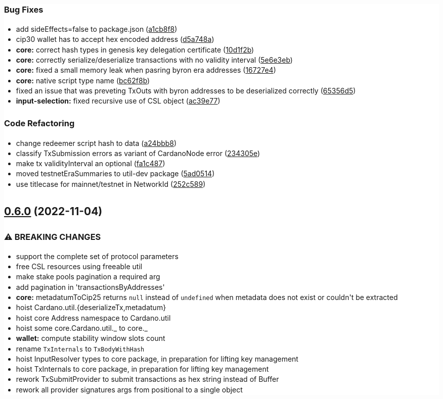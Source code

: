 ### Bug Fixes

- add sideEffects=false to package.json ([a1cb8f8](https://github.com/input-output-hk/cardano-js-sdk/commit/a1cb8f807e8d5947d0c512e0918713ff97d5d48e))
- cip30 wallet has to accept hex encoded address ([d5a748a](https://github.com/input-output-hk/cardano-js-sdk/commit/d5a748a74289c7ec703066a8eca11637e3a84734))
- **core:** correct hash types in genesis key delegation certificate ([10d1f2b](https://github.com/input-output-hk/cardano-js-sdk/commit/10d1f2b5eda4831e87042cbb4c945d8a62aaa6a4))
- **core:** correctly serialize/deserialize transactions with no validity interval ([5e6e3eb](https://github.com/input-output-hk/cardano-js-sdk/commit/5e6e3eb37743a54c174d82f973b26c2ed1d1e057))
- **core:** fixed a small memory leak when pasring byron era addresses ([16727e4](https://github.com/input-output-hk/cardano-js-sdk/commit/16727e435d318059e2d2749420aa5e40d1d4198d))
- **core:** native script type name ([bc62f8b](https://github.com/input-output-hk/cardano-js-sdk/commit/bc62f8bf8af18c9f34acf2072806a303927265c0))
- fixed an issue that was preveting TxOuts with byron addresses to be deserialized correctly ([65356d5](https://github.com/input-output-hk/cardano-js-sdk/commit/65356d5d07375f5b90c25aca4f1965e35edee747))
- **input-selection:** fixed recursive use of CSL object ([ac39e77](https://github.com/input-output-hk/cardano-js-sdk/commit/ac39e775bb08b36c28593b960a0deda78f680c4d))

### Code Refactoring

- change redeemer script hash to data ([a24bbb8](https://github.com/input-output-hk/cardano-js-sdk/commit/a24bbb80d57007352d64b5b99dbc7a19d4948208))
- classify TxSubmission errors as variant of CardanoNode error ([234305e](https://github.com/input-output-hk/cardano-js-sdk/commit/234305e28aefd3d9bd1736315bdf89ca31f7556f))
- make tx validityInterval an optional ([fa1c487](https://github.com/input-output-hk/cardano-js-sdk/commit/fa1c4877bb64f0e2584950a27861cf16e727cadd))
- moved testnetEraSummaries to util-dev package ([5ad0514](https://github.com/input-output-hk/cardano-js-sdk/commit/5ad0514846dd2d186eb04c29821d987c6409a5c2))
- use titlecase for mainnet/testnet in NetworkId ([252c589](https://github.com/input-output-hk/cardano-js-sdk/commit/252c589480d3e422b9021ea66a67af978fb80264))

## [0.6.0](https://github.com/input-output-hk/cardano-js-sdk/compare/@cardano-sdk/core@0.5.0...@cardano-sdk/core@0.6.0) (2022-11-04)

### ⚠ BREAKING CHANGES

- support the complete set of protocol parameters
- free CSL resources using freeable util
- make stake pools pagination a required arg
- add pagination in 'transactionsByAddresses'
- **core:** metadatumToCip25 returns `null` instead of `undefined`
  when metadata does not exist or couldn't be extracted
- hoist Cardano.util.{deserializeTx,metadatum}
- hoist core Address namespace to Cardano.util
- hoist some core.Cardano.util._ to core._
- **wallet:** compute stability window slots count
- rename `TxInternals` to `TxBodyWithHash`
- hoist InputResolver types to core package, in preparation for lifting key management
- hoist TxInternals to core package, in preparation for lifting key management
- rework TxSubmitProvider to submit transactions as hex string instead of Buffer
- rework all provider signatures args from positional to a single object
